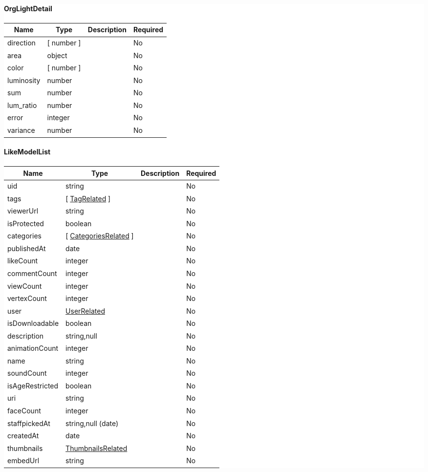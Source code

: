 #### OrgLightDetail

| Name | Type | Description | Required |
| ---- | ---- | ----------- | -------- |
| direction | [ number ] |  | No |
| area | object |  | No |
| color | [ number ] |  | No |
| luminosity | number |  | No |
| sum | number |  | No |
| lum_ratio | number |  | No |
| error | integer |  | No |
| variance | number |  | No |

#### LikeModelList

| Name | Type | Description | Required |
| ---- | ---- | ----------- | -------- |
| uid | string |  | No |
| tags | [ [TagRelated](#TagRelated) ] |  | No |
| viewerUrl | string |  | No |
| isProtected | boolean |  | No |
| categories | [ [CategoriesRelated](#CategoriesRelated) ] |  | No |
| publishedAt | date |  | No |
| likeCount | integer |  | No |
| commentCount | integer |  | No |
| viewCount | integer |  | No |
| vertexCount | integer |  | No |
| user | [UserRelated](#UserRelated) |  | No |
| isDownloadable | boolean |  | No |
| description | string,null |  | No |
| animationCount | integer |  | No |
| name | string |  | No |
| soundCount | integer |  | No |
| isAgeRestricted | boolean |  | No |
| uri | string |  | No |
| faceCount | integer |  | No |
| staffpickedAt | string,null (date) |  | No |
| createdAt | date |  | No |
| thumbnails | [ThumbnailsRelated](#ThumbnailsRelated) |  | No |
| embedUrl | string |  | No |
